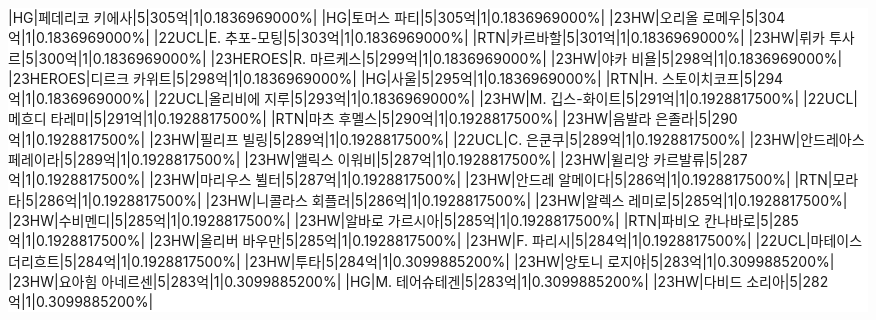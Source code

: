 |HG|페데리코 키에사|5|305억|1|0.1836969000%|
|HG|토머스 파티|5|305억|1|0.1836969000%|
|23HW|오리올 로메우|5|304억|1|0.1836969000%|
|22UCL|E. 추포-모팅|5|303억|1|0.1836969000%|
|RTN|카르바할|5|301억|1|0.1836969000%|
|23HW|뤼카 투사르|5|300억|1|0.1836969000%|
|23HEROES|R. 마르케스|5|299억|1|0.1836969000%|
|23HW|야카 비욜|5|298억|1|0.1836969000%|
|23HEROES|디르크 카위트|5|298억|1|0.1836969000%|
|HG|사울|5|295억|1|0.1836969000%|
|RTN|H. 스토이치코프|5|294억|1|0.1836969000%|
|22UCL|올리비에 지루|5|293억|1|0.1836969000%|
|23HW|M. 깁스-화이트|5|291억|1|0.1928817500%|
|22UCL|메흐디 타레미|5|291억|1|0.1928817500%|
|RTN|마츠 후멜스|5|290억|1|0.1928817500%|
|23HW|음발라 은졸라|5|290억|1|0.1928817500%|
|23HW|필리프 빌링|5|289억|1|0.1928817500%|
|22UCL|C. 은쿤쿠|5|289억|1|0.1928817500%|
|23HW|안드레아스 페레이라|5|289억|1|0.1928817500%|
|23HW|앨릭스 이워비|5|287억|1|0.1928817500%|
|23HW|윌리앙 카르발류|5|287억|1|0.1928817500%|
|23HW|마리우스 뷜터|5|287억|1|0.1928817500%|
|23HW|안드레 알메이다|5|286억|1|0.1928817500%|
|RTN|모라타|5|286억|1|0.1928817500%|
|23HW|니콜라스 회플러|5|286억|1|0.1928817500%|
|23HW|알렉스 레미로|5|285억|1|0.1928817500%|
|23HW|수비멘디|5|285억|1|0.1928817500%|
|23HW|알바로 가르시아|5|285억|1|0.1928817500%|
|RTN|파비오 칸나바로|5|285억|1|0.1928817500%|
|23HW|올리버 바우만|5|285억|1|0.1928817500%|
|23HW|F. 파리시|5|284억|1|0.1928817500%|
|22UCL|마테이스 더리흐트|5|284억|1|0.1928817500%|
|23HW|투타|5|284억|1|0.3099885200%|
|23HW|앙토니 로지야|5|283억|1|0.3099885200%|
|23HW|요아힘 아네르센|5|283억|1|0.3099885200%|
|HG|M. 테어슈테겐|5|283억|1|0.3099885200%|
|23HW|다비드 소리아|5|282억|1|0.3099885200%|